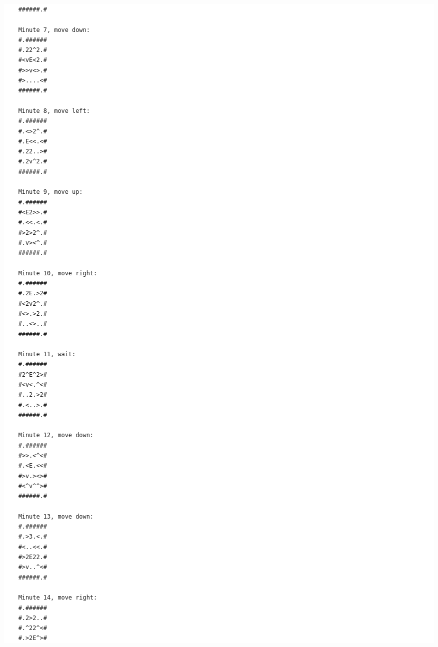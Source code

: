 ```
    ######.#

    Minute 7, move down:
    #.######
    #.22^2.#
    #<vE<2.#
    #>>v<>.#
    #>....<#
    ######.#

    Minute 8, move left:
    #.######
    #.<>2^.#
    #.E<<.<#
    #.22..>#
    #.2v^2.#
    ######.#

    Minute 9, move up:
    #.######
    #<E2>>.#
    #.<<.<.#
    #>2>2^.#
    #.v><^.#
    ######.#

    Minute 10, move right:
    #.######
    #.2E.>2#
    #<2v2^.#
    #<>.>2.#
    #..<>..#
    ######.#

    Minute 11, wait:
    #.######
    #2^E^2>#
    #<v<.^<#
    #..2.>2#
    #.<..>.#
    ######.#

    Minute 12, move down:
    #.######
    #>>.<^<#
    #.<E.<<#
    #>v.><>#
    #<^v^^>#
    ######.#

    Minute 13, move down:
    #.######
    #.>3.<.#
    #<..<<.#
    #>2E22.#
    #>v..^<#
    ######.#

    Minute 14, move right:
    #.######
    #.2>2..#
    #.^22^<#
    #.>2E^>#
```